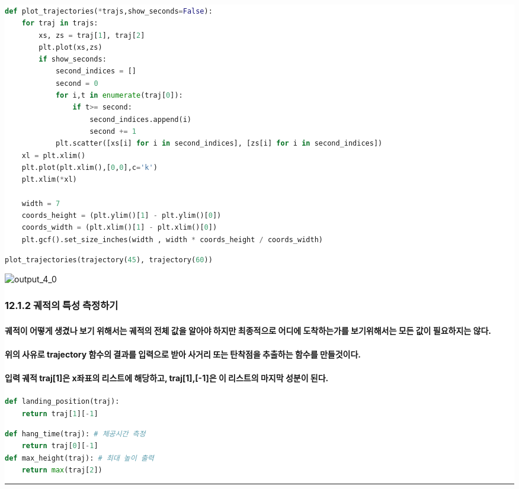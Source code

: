 
```python
def plot_trajectories(*trajs,show_seconds=False):
    for traj in trajs:
        xs, zs = traj[1], traj[2]
        plt.plot(xs,zs)
        if show_seconds:
            second_indices = []
            second = 0
            for i,t in enumerate(traj[0]):
                if t>= second:
                    second_indices.append(i)
                    second += 1
            plt.scatter([xs[i] for i in second_indices], [zs[i] for i in second_indices])
    xl = plt.xlim()
    plt.plot(plt.xlim(),[0,0],c='k')
    plt.xlim(*xl)
    
    width = 7
    coords_height = (plt.ylim()[1] - plt.ylim()[0])
    coords_width = (plt.xlim()[1] - plt.xlim()[0])
    plt.gcf().set_size_inches(width , width * coords_height / coords_width)
```


```python
plot_trajectories(trajectory(45), trajectory(60))
```


    
![output_4_0](https://user-images.githubusercontent.com/100830660/183712764-917879d7-c142-4470-956c-dc228b7c3c44.png)
    


### 12.1.2 궤적의 특성 측정하기
#### 궤적이 어떻게 생겼나 보기 위해서는 궤적의 전체 값을 알아야 하지만 최종적으로 어디에 도착하는가를 보기위해서는 모든 값이 필요하지는 않다.
#### 위의 사유로 trajectory 함수의 결과를 입력으로 받아 사거리 또는 탄착점을 추출하는 함수를 만들것이다.
#### 입력 궤적 traj[1]은 x좌표의 리스트에 해당하고, traj[1],[-1]은 이 리스트의 마지막 성분이 된다.


```python
def landing_position(traj):
    return traj[1][-1]
```


```python
def hang_time(traj): # 체공시간 측정
    return traj[0][-1]
def max_height(traj): # 최대 높이 출력
    return max(traj[2])
```

---